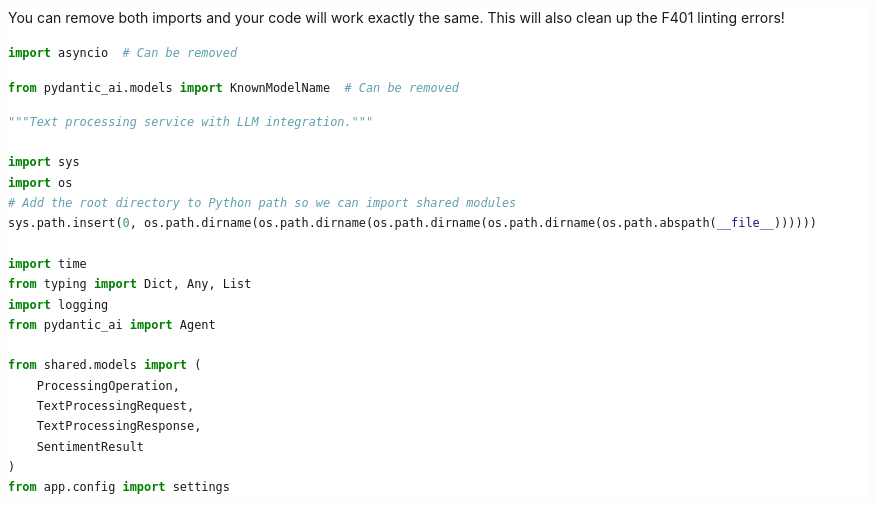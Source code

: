 You can remove both imports and your code will work exactly the same. This will also clean up the F401 linting errors!

```python
import asyncio  # Can be removed
```

```python
from pydantic_ai.models import KnownModelName  # Can be removed
```

```python
"""Text processing service with LLM integration."""

import sys
import os
# Add the root directory to Python path so we can import shared modules
sys.path.insert(0, os.path.dirname(os.path.dirname(os.path.dirname(os.path.dirname(os.path.abspath(__file__))))))

import time
from typing import Dict, Any, List
import logging
from pydantic_ai import Agent

from shared.models import (
    ProcessingOperation,
    TextProcessingRequest,
    TextProcessingResponse,
    SentimentResult
)
from app.config import settings
```

